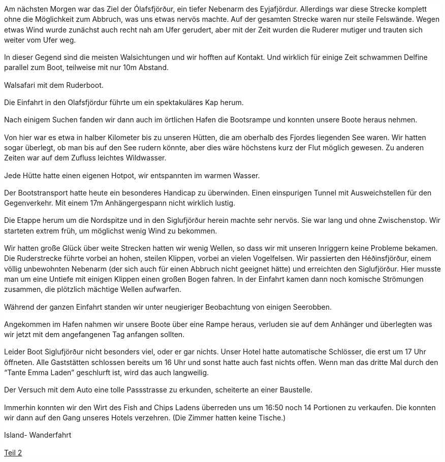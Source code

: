 Am nächsten Morgen war das Ziel der Ólafsfjörður, ein tiefer Nebenarm des Eyjafjördur. Allerdings war diese Strecke komplett ohne die Möglichkeit zum Abbruch, was uns etwas nervös machte. Auf der gesamten Strecke waren nur steile Felswände. Wegen etwas Wind wurde zunächst auch recht nah am Ufer gerudert, aber mit der Zeit wurden die Ruderer mutiger und trauten sich weiter vom Ufer weg.

In dieser Gegend sind die meisten Walsichtungen und wir hofften auf Kontakt. Und wirklich für einige Zeit schwammen Delfine parallel zum Boot, teilweise mit nur 10m Abstand.

Walsafari mit dem Ruderboot.

Die Einfahrt in den Olafsfjördur führte um ein spektakuläres Kap herum.

Nach einigem Suchen fanden wir dann auch im örtlichen Hafen die Bootsrampe und konnten unsere Boote heraus nehmen.

Von hier war es etwa in halber Kilometer bis zu unseren Hütten, die am oberhalb des Fjordes liegenden See waren. Wir hatten sogar überlegt, ob man bis auf den See rudern könnte, aber dies wäre höchstens kurz der Flut möglich gewesen. Zu anderen Zeiten war auf dem Zufluss leichtes Wildwasser.

Jede Hütte hatte einen eigenen Hotpot, wir entspannten im warmen Wasser.

Der Bootstransport hatte heute ein besonderes Handicap zu überwinden. Einen einspurigen Tunnel mit Ausweichstellen für den Gegenverkehr. Mit einem 17m Anhängergespann nicht wirklich lustig.

Die Etappe herum um die Nordspitze und in den Siglufjörður herein machte sehr nervös. Sie war lang und ohne Zwischenstop. Wir starteten extrem früh, um möglichst wenig Wind zu bekommen.

Wir hatten große Glück über weite Strecken hatten wir wenig Wellen, so dass wir mit unseren Inriggern keine Probleme bekamen. Die Ruderstrecke führte vorbei an hohen, steilen Klippen, vorbei an vielen Vogelfelsen. Wir passierten den Héðinsfjörður, einem völlig unbewohnten Nebenarm (der sich auch für einen Abbruch nicht geeignet hätte) und erreichten den Siglufjörður. Hier musste man um eine Untiefe mit einigen Klippen einen großen Bogen fahren. In der Einfahrt kamen dann noch komische Strömungen zusammen, die plötzlich mächtige Wellen aufwarfen.

Während der ganzen Einfahrt standen wir unter neugieriger Beobachtung von einigen Seerobben.

Angekommen im Hafen nahmen wir unsere Boote über eine Rampe heraus, verluden sie auf dem Anhänger und überlegten was wir jetzt mit dem angefangenen Tag anfangen sollten.

Leider Boot Siglufjörður nicht besonders viel, oder er gar nichts. Unser Hotel hatte automatische Schlösser, die erst um 17 Uhr öffneten. Alle Gaststätten schlossen bereits um 16 Uhr und sonst hatte auch fast nichts offen. Wenn man das dritte Mal durch den “Tante Emma Laden” geschlurft ist, wird das auch langweilig.

Der Versuch mit dem Auto eine tolle Passstrasse zu erkunden, scheiterte an einer Baustelle.

Immerhin konnten wir den Wirt des Fish and Chips Ladens überreden uns um 16:50 noch 14 Portionen zu verkaufen. Die konnten wir dann auf den Gang unseres Hotels verzehren. (Die Zimmer hatten keine Tische.)

Island- Wanderfahrt

[Teil 2](/berichte/2022/09/island_2022_teil_2)